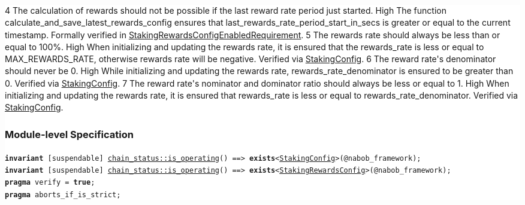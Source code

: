 <tr>
<td>4</td>
<td>The calculation of rewards should not be possible if the last reward rate period just started.</td>
<td>High</td>
<td>The function calculate_and_save_latest_rewards_config ensures that last_rewards_rate_period_start_in_secs is greater or equal to the current timestamp.</td>
<td>Formally verified in <a href="#high-level-req-4">StakingRewardsConfigEnabledRequirement</a>.</td>
</tr>

<tr>
<td>5</td>
<td>The rewards rate should always be less than or equal to 100%.</td>
<td>High</td>
<td>When initializing and updating the rewards rate, it is ensured that the rewards_rate is less or equal to MAX_REWARDS_RATE, otherwise rewards rate will be negative.</td>
<td>Verified via <a href="#high-level-req-5">StakingConfig</a>.</td>
</tr>

<tr>
<td>6</td>
<td>The reward rate's denominator should never be 0.</td>
<td>High</td>
<td>While initializing and updating the rewards rate, rewards_rate_denominator is ensured to be greater than 0.</td>
<td>Verified via <a href="#high-level-req-6">StakingConfig</a>.</td>
</tr>

<tr>
<td>7</td>
<td>The reward rate's nominator and dominator ratio should always be less or equal to 1.</td>
<td>High</td>
<td>When initializing and updating the rewards rate, it is ensured that rewards_rate is less or equal to rewards_rate_denominator.</td>
<td>Verified via <a href="#high-level-req-7">StakingConfig</a>.</td>
</tr>

</table>




<a id="module-level-spec"></a>

### Module-level Specification


<pre><code><b>invariant</b> [suspendable] <a href="chain_status.md#0x1_chain_status_is_operating">chain_status::is_operating</a>() ==&gt; <b>exists</b>&lt;<a href="staking_config.md#0x1_staking_config_StakingConfig">StakingConfig</a>&gt;(@nabob_framework);
<b>invariant</b> [suspendable] <a href="chain_status.md#0x1_chain_status_is_operating">chain_status::is_operating</a>() ==&gt; <b>exists</b>&lt;<a href="staking_config.md#0x1_staking_config_StakingRewardsConfig">StakingRewardsConfig</a>&gt;(@nabob_framework);
<b>pragma</b> verify = <b>true</b>;
<b>pragma</b> aborts_if_is_strict;
</code></pre>


[move-book]: https://nabob.dev/move/book/SUMMARY